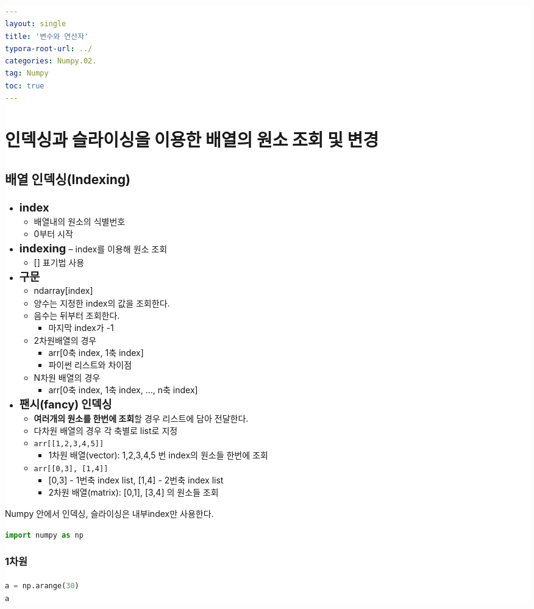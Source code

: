 ```yaml
---
layout: single
title: '변수와 연산자'
typora-root-url: ../
categories: Numpy.02.
tag: Numpy
toc: true
---
```


# 인덱싱과 슬라이싱을 이용한 배열의 원소 조회 및 변경

## 배열 인덱싱(Indexing)
- <b style='font-size:1.3em'>index</b>
    - 배열내의 원소의 식별번호
    - 0부터 시작
- <b style='font-size:1.3em'>indexing </b>
    – index를 이용해 원소 조회
    - [] 표기법 사용
- <b style='font-size:1.3em'>구문 </b>
    - ndarray[index]
    - 양수는 지정한 index의 값을 조회한다. 
    - 음수는 뒤부터 조회한다. 
        - 마지막 index가 -1
    - 2차원배열의 경우 
        - arr[0축 index, 1축 index]
        - 파이썬 리스트와 차이점 
    - N차원 배열의 경우
        - arr[0축 index, 1축 index, ..., n축 index]
- <b style='font-size:1.3em'>팬시(fancy) 인덱싱</b>
    - **여러개의 원소를 한번에 조회**할 경우 리스트에 담아 전달한다.
    - 다차원 배열의 경우 각 축별로 list로 지정
    - `arr[[1,2,3,4,5]]`
        - 1차원 배열(vector): 1,2,3,4,5 번 index의 원소들 한번에 조회
    - `arr[[0,3], [1,4]]`
        - [0,3] - 1번축 index list, [1,4] - 2번축 index list
        - 2차원 배열(matrix): [0,1], [3,4] 의 원소들 조회

Numpy 안에서 인덱싱, 슬라이싱은 내부index만 사용한다.


```python
import numpy as np
```

### 1차원


```python
a = np.arange(30)
a
```
